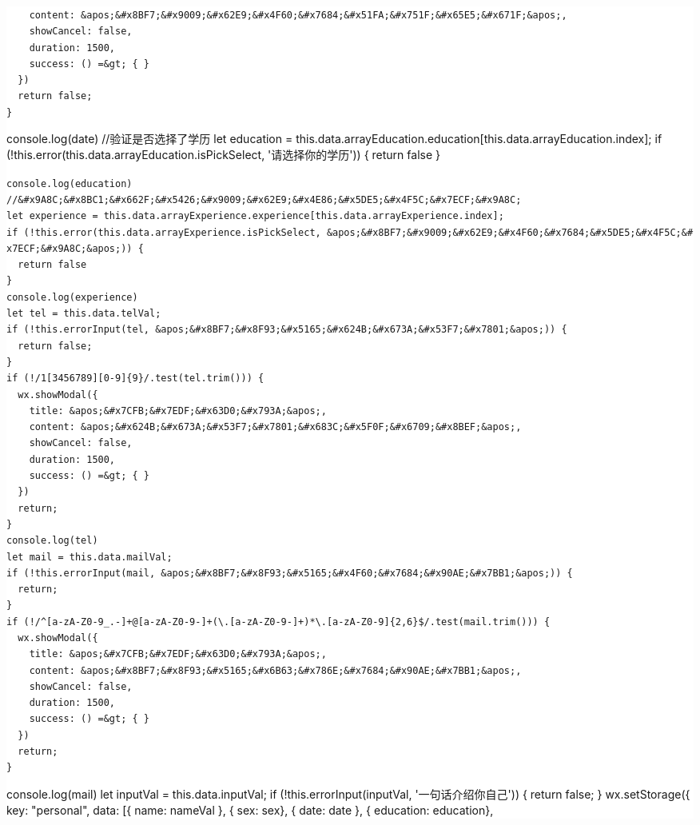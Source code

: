         content: &apos;&#x8BF7;&#x9009;&#x62E9;&#x4F60;&#x7684;&#x51FA;&#x751F;&#x65E5;&#x671F;&apos;,
        showCancel: false,
        duration: 1500,
        success: () =&gt; { }
      })
      return false;
    }
console.log(date)
    //&#x9A8C;&#x8BC1;&#x662F;&#x5426;&#x9009;&#x62E9;&#x4E86;&#x5B66;&#x5386;
    let education = this.data.arrayEducation.education[this.data.arrayEducation.index];
    if (!this.error(this.data.arrayEducation.isPickSelect, &apos;&#x8BF7;&#x9009;&#x62E9;&#x4F60;&#x7684;&#x5B66;&#x5386;&apos;)) {
      return false
    }

    console.log(education)
    //&#x9A8C;&#x8BC1;&#x662F;&#x5426;&#x9009;&#x62E9;&#x4E86;&#x5DE5;&#x4F5C;&#x7ECF;&#x9A8C;
    let experience = this.data.arrayExperience.experience[this.data.arrayExperience.index];
    if (!this.error(this.data.arrayExperience.isPickSelect, &apos;&#x8BF7;&#x9009;&#x62E9;&#x4F60;&#x7684;&#x5DE5;&#x4F5C;&#x7ECF;&#x9A8C;&apos;)) {
      return false
    }
    console.log(experience)
    let tel = this.data.telVal;
    if (!this.errorInput(tel, &apos;&#x8BF7;&#x8F93;&#x5165;&#x624B;&#x673A;&#x53F7;&#x7801;&apos;)) {
      return false;
    }
    if (!/1[3456789][0-9]{9}/.test(tel.trim())) {
      wx.showModal({
        title: &apos;&#x7CFB;&#x7EDF;&#x63D0;&#x793A;&apos;,
        content: &apos;&#x624B;&#x673A;&#x53F7;&#x7801;&#x683C;&#x5F0F;&#x6709;&#x8BEF;&apos;,
        showCancel: false,
        duration: 1500,
        success: () =&gt; { }
      })
      return;
    }
    console.log(tel)
    let mail = this.data.mailVal;
    if (!this.errorInput(mail, &apos;&#x8BF7;&#x8F93;&#x5165;&#x4F60;&#x7684;&#x90AE;&#x7BB1;&apos;)) {
      return;
    }
    if (!/^[a-zA-Z0-9_.-]+@[a-zA-Z0-9-]+(\.[a-zA-Z0-9-]+)*\.[a-zA-Z0-9]{2,6}$/.test(mail.trim())) {
      wx.showModal({
        title: &apos;&#x7CFB;&#x7EDF;&#x63D0;&#x793A;&apos;,
        content: &apos;&#x8BF7;&#x8F93;&#x5165;&#x6B63;&#x786E;&#x7684;&#x90AE;&#x7BB1;&apos;,
        showCancel: false,
        duration: 1500,
        success: () =&gt; { }
      })
      return;
    }
console.log(mail)
let inputVal = this.data.inputVal;
if (!this.errorInput(inputVal, &apos;&#x4E00;&#x53E5;&#x8BDD;&#x4ECB;&#x7ECD;&#x4F60;&#x81EA;&#x5DF1;&apos;)) {
  return false;
}
    wx.setStorage({
      key: &quot;personal&quot;,
      data: [{ name: nameVal },
        { sex: sex},
        { date: date }, 
        { education: education},